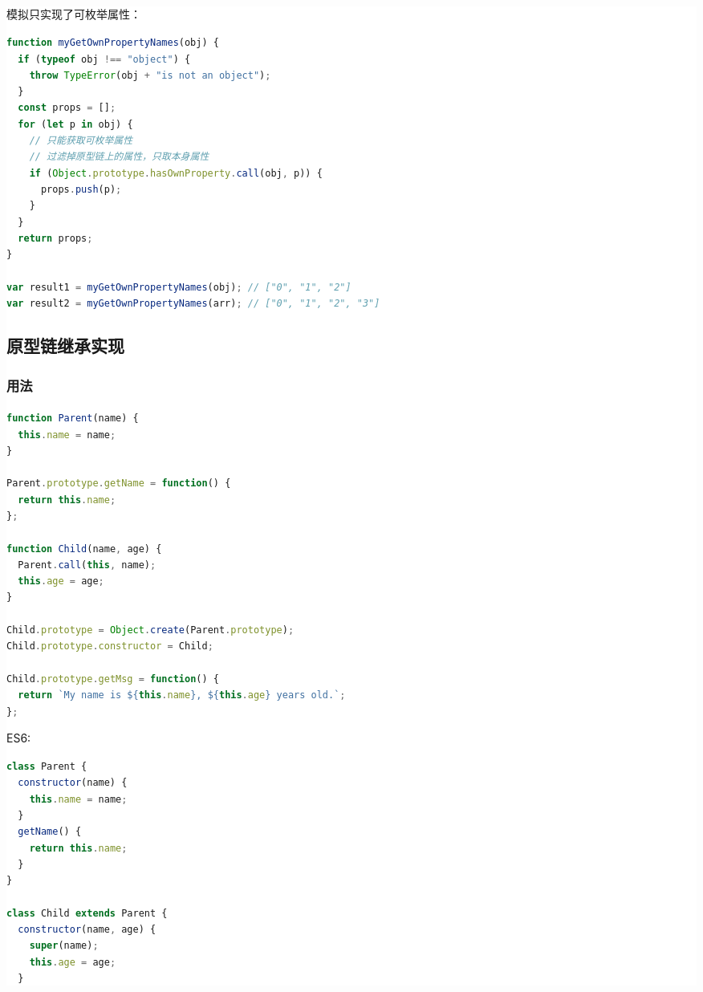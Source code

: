 模拟只实现了可枚举属性：

```js
function myGetOwnPropertyNames(obj) {
  if (typeof obj !== "object") {
    throw TypeError(obj + "is not an object");
  }
  const props = [];
  for (let p in obj) {
    // 只能获取可枚举属性
    // 过滤掉原型链上的属性，只取本身属性
    if (Object.prototype.hasOwnProperty.call(obj, p)) {
      props.push(p);
    }
  }
  return props;
}

var result1 = myGetOwnPropertyNames(obj); // ["0", "1", "2"]
var result2 = myGetOwnPropertyNames(arr); // ["0", "1", "2", "3"]
```

## 原型链继承实现

### 用法

```js
function Parent(name) {
  this.name = name;
}

Parent.prototype.getName = function() {
  return this.name;
};

function Child(name, age) {
  Parent.call(this, name);
  this.age = age;
}

Child.prototype = Object.create(Parent.prototype);
Child.prototype.constructor = Child;

Child.prototype.getMsg = function() {
  return `My name is ${this.name}, ${this.age} years old.`;
};
```

ES6:

```js
class Parent {
  constructor(name) {
    this.name = name;
  }
  getName() {
    return this.name;
  }
}

class Child extends Parent {
  constructor(name, age) {
    super(name);
    this.age = age;
  }
```
